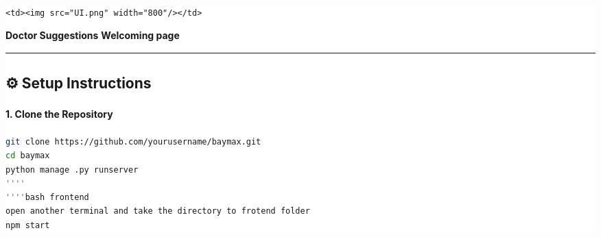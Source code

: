     <td><img src="UI.png" width="800"/></td>
  </tr>
  <tr>
    <td align="center"><b>Doctor Suggestions</b></td>
    <td align="center"><b>Welcoming page</b></td>
  </tr>
</table>

---

<h2>⚙️ Setup Instructions</h2>

<h4>1. Clone the Repository</h4>

```bash frontend
git clone https://github.com/yourusername/baymax.git
cd baymax
python manage .py runserver
''''
''''bash frontend
open another terminal and take the directory to frotend folder
npm start
